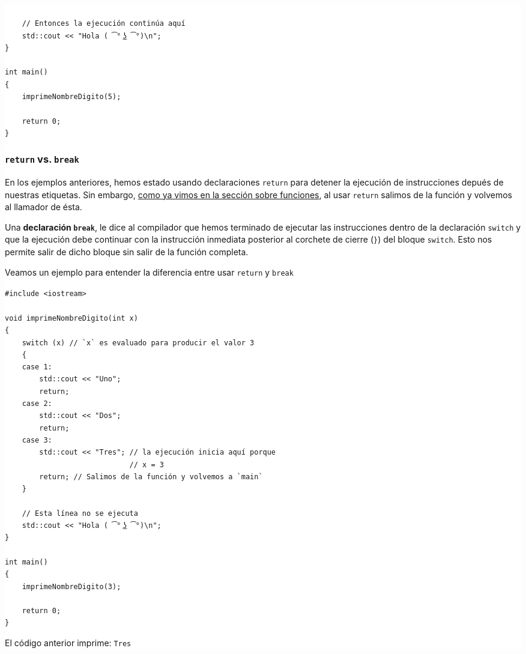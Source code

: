 ```

    // Entonces la ejecución continúa aquí
    std::cout << "Hola ( ͡° ͜ʖ ͡°)\n";
}

int main()
{
    imprimeNombreDigito(5);

    return 0;
}
```

### `return` vs. `break`

En los ejemplos anteriores, hemos estado usando declaraciones `return` para detener la ejecución de instrucciones depués de nuestras etiquetas. Sin embargo, [como ya vimos en la sección sobre funciones](../1.3_Funciones_basicas/0_Introducción.md), al usar `return` salimos de la función y volvemos al llamador de ésta.

Una **declaración `break`**, le dice al compilador que hemos terminado de ejecutar las instrucciones dentro de la declaración `switch` y que la ejecución debe continuar con la instrucción inmediata posterior al corchete de cierre (`}`) del bloque `switch`. Esto nos permite salir de dicho bloque sin salir de la función completa.

Veamos un ejemplo para entender la diferencia entre usar `return` y `break`
```
#include <iostream>

void imprimeNombreDigito(int x)
{
    switch (x) // `x` es evaluado para producir el valor 3
    {
    case 1:
        std::cout << "Uno";
        return;
    case 2:
        std::cout << "Dos";
        return;
    case 3:
        std::cout << "Tres"; // la ejecución inicia aquí porque
                             // x = 3
        return; // Salimos de la función y volvemos a `main`
    } 

    // Esta línea no se ejecuta
    std::cout << "Hola ( ͡° ͜ʖ ͡°)\n";
}

int main()
{
    imprimeNombreDigito(3);

    return 0;
}
```
El código anterior imprime: `Tres`
